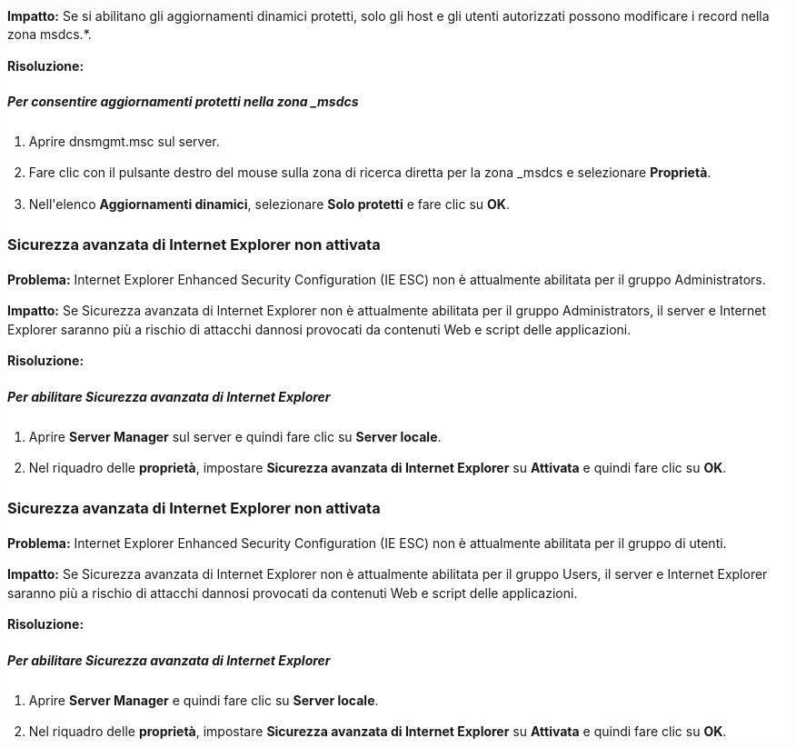  **Impatto:**  Se si abilitano gli aggiornamenti dinamici protetti, solo gli host e gli utenti autorizzati possono modificare i record nella zona msdcs.*.  
  
 **Risoluzione:**  
  
##### <a name="to-allow-secure-updates-in-the-msdcs-zone"></a>Per consentire aggiornamenti protetti nella zona _msdcs  
  
1.  Aprire dnsmgmt.msc sul server.  
  
2.  Fare clic con il pulsante destro del mouse sulla zona di ricerca diretta per la zona _msdcs e selezionare **Proprietà**.  
  
3.  Nell'elenco **Aggiornamenti dinamici**, selezionare **Solo protetti** e fare clic su **OK**.  
  
### <a name="internet-explorer-enhanced-security-configuration-is-not-enabled"></a>Sicurezza avanzata di Internet Explorer non attivata  
 **Problema:**  Internet Explorer Enhanced Security Configuration (IE ESC) non è attualmente abilitata per il gruppo Administrators.  
  
 **Impatto:**  Se Sicurezza avanzata di Internet Explorer non è attualmente abilitata per il gruppo Administrators, il server e Internet Explorer saranno più a rischio di attacchi dannosi provocati da contenuti Web e script delle applicazioni.  
  
 **Risoluzione:**  
  
##### <a name="to-enable-internet-explorer-enhanced-security-configuration"></a>Per abilitare Sicurezza avanzata di Internet Explorer  
  
1.  Aprire **Server Manager** sul server e quindi fare clic su **Server locale**.  
  
2.  Nel riquadro delle **proprietà**, impostare **Sicurezza avanzata di Internet Explorer** su **Attivata** e quindi fare clic su **OK**.  
  
### <a name="internet-explorer-enhanced-security-configuration-is-not-enabled"></a>Sicurezza avanzata di Internet Explorer non attivata  
 **Problema:**  Internet Explorer Enhanced Security Configuration (IE ESC) non è attualmente abilitata per il gruppo di utenti.  
  
 **Impatto:**  Se Sicurezza avanzata di Internet Explorer non è attualmente abilitata per il gruppo Users, il server e Internet Explorer saranno più a rischio di attacchi dannosi provocati da contenuti Web e script delle applicazioni.  
  
 **Risoluzione:**  
  
##### <a name="to-enable-internet-explorer-enhanced-security-configuration"></a>Per abilitare Sicurezza avanzata di Internet Explorer  
  
1.  Aprire **Server Manager** e quindi fare clic su **Server locale**.  
  
2.  Nel riquadro delle **proprietà**, impostare **Sicurezza avanzata di Internet Explorer** su **Attivata** e quindi fare clic su **OK**.  
  